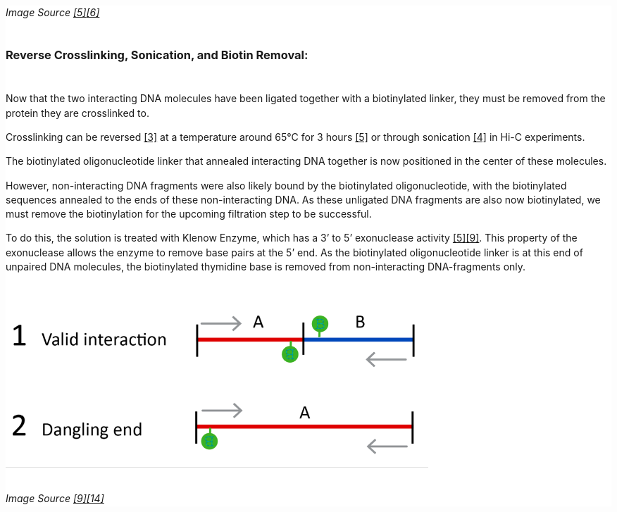 ###### Image Source [[5]](#a-cookbook-for-dnase-hi-c-epigenetics--chromatin-1415)[[6]](#which-biotin-modification-to-use-integrated-dna-technologies)


#
### Reverse Crosslinking, Sonication, and Biotin Removal:
#

Now that the two interacting DNA molecules have been ligated together with a biotinylated linker, they must be removed from the protein they are crosslinked to. 

Crosslinking can be reversed [[3]](#formaldehyde-crosslinking-a-tool-for-the-study-of-chromatin-complexes-journal-of-biology-and-biochemistry-2904426404-11) at a temperature around 65°C for 3 hours [[5]](#a-cookbook-for-dnase-hi-c-epigenetics--chromatin-1415) or through sonication [[4]](#3d-genome-from-technology-to-visualization) in Hi-C experiments. 

The biotinylated oligonucleotide linker that annealed interacting DNA together is now positioned in the center of these molecules. 

However, non-interacting DNA fragments were also likely bound by the biotinylated oligonucleotide, with the biotinylated sequences annealed to the ends of these non-interacting DNA. As these unligated DNA fragments are also now biotinylated, we must remove the biotinylation for the upcoming filtration step to be successful. 

To do this, the solution is treated with Klenow Enzyme, which has a 3’ to 5’ exonuclease activity [[5]](#a-cookbook-for-dnase-hi-c-epigenetics--chromatin-1415)[[9]](#hi-c-data-analysis-bootcamp-harvard-medical-school). This property of the exonuclease allows the enzyme to remove base pairs at the 5’ end. As the biotinylated oligonucleotide linker is at this end of unpaired DNA molecules, the biotinylated thymidine base is removed from non-interacting DNA-fragments only. 


<img src="images/exonuclease.png" width="600" height="270" />

###### Image Source [[9]](#hi-c-data-analysis-bootcamp-harvard-medical-school)[[14]](#hi-c-20-an-optimized-hi-c-procedure-for-high-resolution-genome-wide-mapping-of-chromosome-conformation-pubmed-12356-65)
